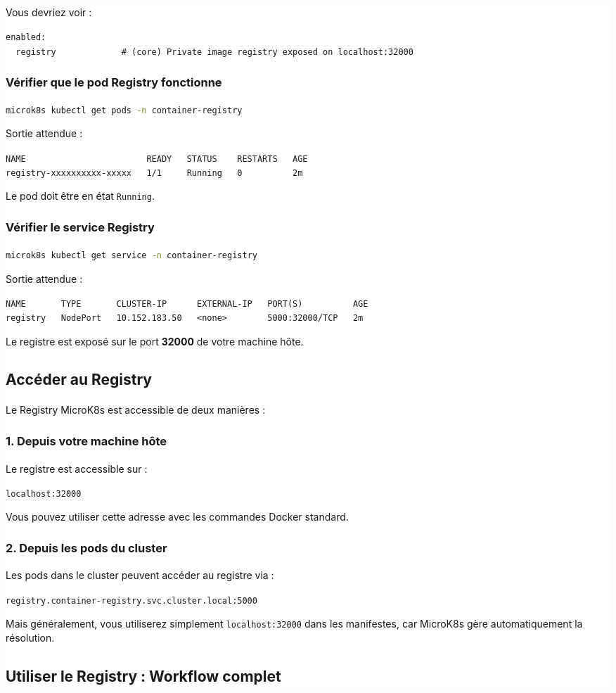 Vous devriez voir :
```
enabled:
  registry             # (core) Private image registry exposed on localhost:32000
```

### Vérifier que le pod Registry fonctionne

```bash
microk8s kubectl get pods -n container-registry
```

Sortie attendue :
```
NAME                        READY   STATUS    RESTARTS   AGE
registry-xxxxxxxxxx-xxxxx   1/1     Running   0          2m
```

Le pod doit être en état `Running`.

### Vérifier le service Registry

```bash
microk8s kubectl get service -n container-registry
```

Sortie attendue :
```
NAME       TYPE       CLUSTER-IP      EXTERNAL-IP   PORT(S)          AGE
registry   NodePort   10.152.183.50   <none>        5000:32000/TCP   2m
```

Le registre est exposé sur le port **32000** de votre machine hôte.

## Accéder au Registry

Le Registry MicroK8s est accessible de deux manières :

### 1. Depuis votre machine hôte

Le registre est accessible sur :
```
localhost:32000
```

Vous pouvez utiliser cette adresse avec les commandes Docker standard.

### 2. Depuis les pods du cluster

Les pods dans le cluster peuvent accéder au registre via :
```
registry.container-registry.svc.cluster.local:5000
```

Mais généralement, vous utiliserez simplement `localhost:32000` dans les manifestes, car MicroK8s gère automatiquement la résolution.

## Utiliser le Registry : Workflow complet
